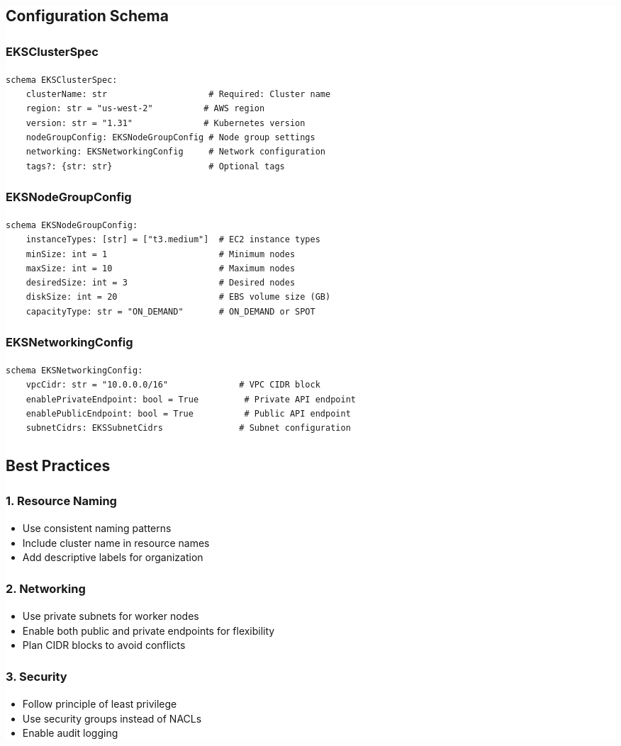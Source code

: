 ## Configuration Schema

### EKSClusterSpec
```kcl
schema EKSClusterSpec:
    clusterName: str                    # Required: Cluster name
    region: str = "us-west-2"          # AWS region
    version: str = "1.31"              # Kubernetes version
    nodeGroupConfig: EKSNodeGroupConfig # Node group settings
    networking: EKSNetworkingConfig     # Network configuration
    tags?: {str: str}                   # Optional tags
```

### EKSNodeGroupConfig
```kcl
schema EKSNodeGroupConfig:
    instanceTypes: [str] = ["t3.medium"]  # EC2 instance types
    minSize: int = 1                      # Minimum nodes
    maxSize: int = 10                     # Maximum nodes  
    desiredSize: int = 3                  # Desired nodes
    diskSize: int = 20                    # EBS volume size (GB)
    capacityType: str = "ON_DEMAND"       # ON_DEMAND or SPOT
```

### EKSNetworkingConfig
```kcl
schema EKSNetworkingConfig:
    vpcCidr: str = "10.0.0.0/16"              # VPC CIDR block
    enablePrivateEndpoint: bool = True         # Private API endpoint
    enablePublicEndpoint: bool = True          # Public API endpoint
    subnetCidrs: EKSSubnetCidrs               # Subnet configuration
```

## Best Practices

### 1. Resource Naming
- Use consistent naming patterns
- Include cluster name in resource names
- Add descriptive labels for organization

### 2. Networking
- Use private subnets for worker nodes
- Enable both public and private endpoints for flexibility
- Plan CIDR blocks to avoid conflicts

### 3. Security
- Follow principle of least privilege
- Use security groups instead of NACLs
- Enable audit logging
